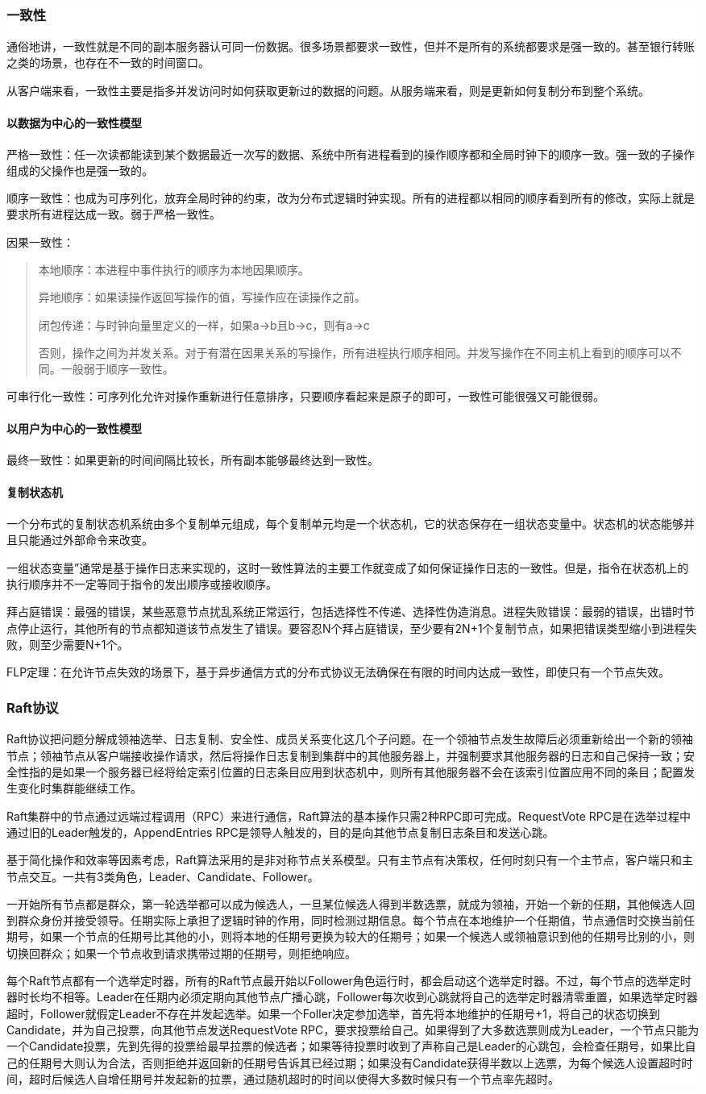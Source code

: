 ### 一致性

通俗地讲，一致性就是不同的副本服务器认可同一份数据。很多场景都要求一致性，但并不是所有的系统都要求是强一致的。甚至银行转账之类的场景，也存在不一致的时间窗口。

从客户端来看，一致性主要是指多并发访问时如何获取更新过的数据的问题。从服务端来看，则是更新如何复制分布到整个系统。

#### 以数据为中心的一致性模型

严格一致性：任一次读都能读到某个数据最近一次写的数据、系统中所有进程看到的操作顺序都和全局时钟下的顺序一致。强一致的子操作组成的父操作也是强一致的。

顺序一致性：也成为可序列化，放弃全局时钟的约束，改为分布式逻辑时钟实现。所有的进程都以相同的顺序看到所有的修改，实际上就是要求所有进程达成一致。弱于严格一致性。

因果一致性：

> 本地顺序：本进程中事件执行的顺序为本地因果顺序。
>
> 异地顺序：如果读操作返回写操作的值，写操作应在读操作之前。
>
> 闭包传递：与时钟向量里定义的一样，如果a->b且b->c，则有a->c
>
> 否则，操作之间为并发关系。对于有潜在因果关系的写操作，所有进程执行顺序相同。并发写操作在不同主机上看到的顺序可以不同。一般弱于顺序一致性。

可串行化一致性：可序列化允许对操作重新进行任意排序，只要顺序看起来是原子的即可，一致性可能很强又可能很弱。

#### 以用户为中心的一致性模型

最终一致性：如果更新的时间间隔比较长，所有副本能够最终达到一致性。

#### 复制状态机

一个分布式的复制状态机系统由多个复制单元组成，每个复制单元均是一个状态机，它的状态保存在一组状态变量中。状态机的状态能够并且只能通过外部命令来改变。

一组状态变量”通常是基于操作日志来实现的，这时一致性算法的主要工作就变成了如何保证操作日志的一致性。但是，指令在状态机上的执行顺序并不一定等同于指令的发出顺序或接收顺序。

拜占庭错误：最强的错误，某些恶意节点扰乱系统正常运行，包括选择性不传递、选择性伪造消息。进程失败错误：最弱的错误，出错时节点停止运行，其他所有的节点都知道该节点发生了错误。要容忍N个拜占庭错误，至少要有2N+1个复制节点，如果把错误类型缩小到进程失败，则至少需要N+1个。

FLP定理：在允许节点失效的场景下，基于异步通信方式的分布式协议无法确保在有限的时间内达成一致性，即使只有一个节点失效。

### Raft协议

Raft协议把问题分解成领袖选举、日志复制、安全性、成员关系变化这几个子问题。在一个领袖节点发生故障后必须重新给出一个新的领袖节点；领袖节点从客户端接收操作请求，然后将操作日志复制到集群中的其他服务器上，并强制要求其他服务器的日志和自己保持一致；安全性指的是如果一个服务器已经将给定索引位置的日志条目应用到状态机中，则所有其他服务器不会在该索引位置应用不同的条目；配置发生变化时集群能继续工作。

Raft集群中的节点通过远端过程调用（RPC）来进行通信，Raft算法的基本操作只需2种RPC即可完成。RequestVote RPC是在选举过程中通过旧的Leader触发的，AppendEntries RPC是领导人触发的，目的是向其他节点复制日志条目和发送心跳。

基于简化操作和效率等因素考虑，Raft算法采用的是非对称节点关系模型。只有主节点有决策权，任何时刻只有一个主节点，客户端只和主节点交互。一共有3类角色，Leader、Candidate、Follower。

一开始所有节点都是群众，第一轮选举都可以成为候选人，一旦某位候选人得到半数选票，就成为领袖，开始一个新的任期，其他候选人回到群众身份并接受领导。任期实际上承担了逻辑时钟的作用，同时检测过期信息。每个节点在本地维护一个任期值，节点通信时交换当前任期号，如果一个节点的任期号比其他的小，则将本地的任期号更换为较大的任期号；如果一个候选人或领袖意识到他的任期号比别的小，则切换回群众；如果一个节点收到请求携带过期的任期号，则拒绝响应。

每个Raft节点都有一个选举定时器，所有的Raft节点最开始以Follower角色运行时，都会启动这个选举定时器。不过，每个节点的选举定时器时长均不相等。Leader在任期内必须定期向其他节点广播心跳，Follower每次收到心跳就将自己的选举定时器清零重置，如果选举定时器超时，Follower就假定Leader不存在并发起选举。如果一个Foller决定参加选举，首先将本地维护的任期号+1，将自己的状态切换到Candidate，并为自己投票，向其他节点发送RequestVote RPC，要求投票给自己。如果得到了大多数选票则成为Leader，一个节点只能为一个Candidate投票，先到先得的投票给最早拉票的候选者；如果等待投票时收到了声称自己是Leader的心跳包，会检查任期号，如果比自己的任期号大则认为合法，否则拒绝并返回新的任期号告诉其已经过期；如果没有Candidate获得半数以上选票，为每个候选人设置超时时间，超时后候选人自增任期号并发起新的拉票，通过随机超时的时间以使得大多数时候只有一个节点率先超时。
